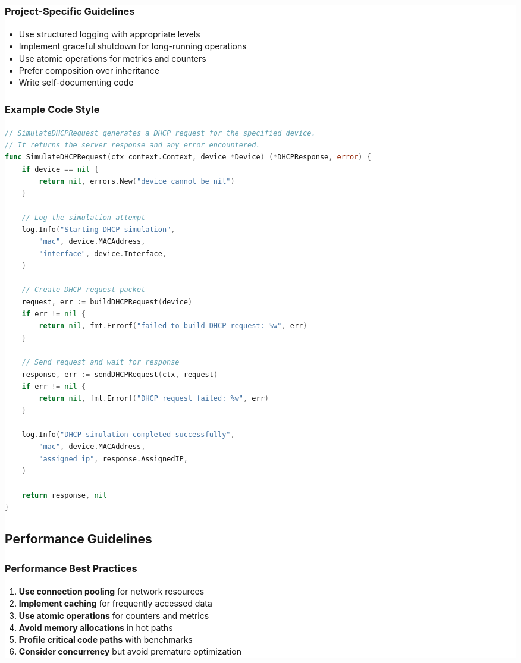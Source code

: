 ### Project-Specific Guidelines
- Use structured logging with appropriate levels
- Implement graceful shutdown for long-running operations
- Use atomic operations for metrics and counters
- Prefer composition over inheritance
- Write self-documenting code

### Example Code Style
```go
// SimulateDHCPRequest generates a DHCP request for the specified device.
// It returns the server response and any error encountered.
func SimulateDHCPRequest(ctx context.Context, device *Device) (*DHCPResponse, error) {
    if device == nil {
        return nil, errors.New("device cannot be nil")
    }

    // Log the simulation attempt
    log.Info("Starting DHCP simulation",
        "mac", device.MACAddress,
        "interface", device.Interface,
    )

    // Create DHCP request packet
    request, err := buildDHCPRequest(device)
    if err != nil {
        return nil, fmt.Errorf("failed to build DHCP request: %w", err)
    }

    // Send request and wait for response
    response, err := sendDHCPRequest(ctx, request)
    if err != nil {
        return nil, fmt.Errorf("DHCP request failed: %w", err)
    }

    log.Info("DHCP simulation completed successfully",
        "mac", device.MACAddress,
        "assigned_ip", response.AssignedIP,
    )

    return response, nil
}
```

## Performance Guidelines

### Performance Best Practices
1. **Use connection pooling** for network resources
2. **Implement caching** for frequently accessed data
3. **Use atomic operations** for counters and metrics
4. **Avoid memory allocations** in hot paths
5. **Profile critical code paths** with benchmarks
6. **Consider concurrency** but avoid premature optimization
